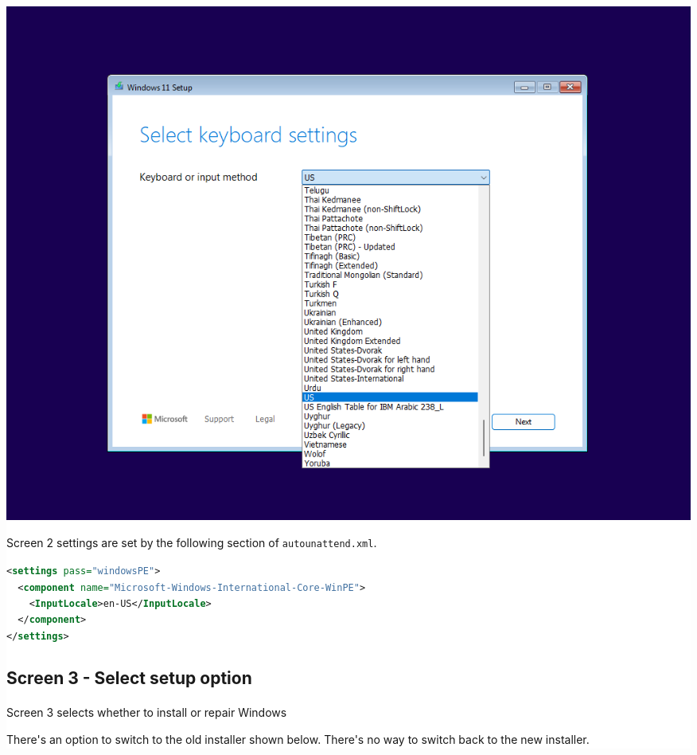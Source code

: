 ![02_setup_keyboard_choice.png](images/02_setup_keyboard_choice.png)

Screen 2 settings are set by the following section of `autounattend.xml`.

```xml
<settings pass="windowsPE">
  <component name="Microsoft-Windows-International-Core-WinPE">
    <InputLocale>en-US</InputLocale>
  </component>
</settings>
```

## Screen 3 - Select setup option

Screen 3 selects whether to install or repair Windows

There's an option to switch to the old installer shown below. There's no way to switch back to the new installer.
